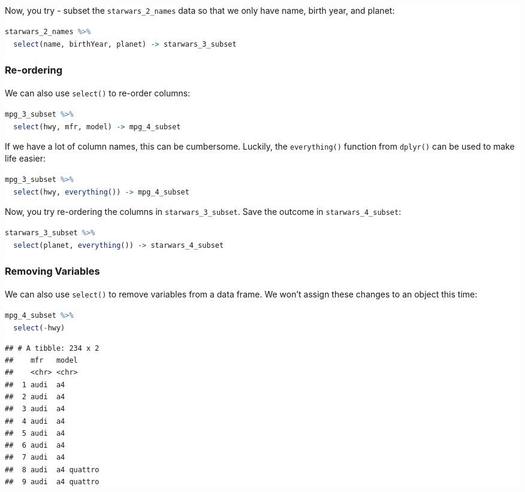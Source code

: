 Now, you try - subset the `starwars_2_names` data so that we only have
name, birth year, and planet:

``` r
starwars_2_names %>%
  select(name, birthYear, planet) -> starwars_3_subset
```

### Re-ordering

We can also use `select()` to re-order columns:

``` r
mpg_3_subset %>%
  select(hwy, mfr, model) -> mpg_4_subset
```

If we have a lot of column names, this can be cumbersome. Luckily, the
`everything()` function from `dplyr()` can be used to make life easier:

``` r
mpg_3_subset %>%
  select(hwy, everything()) -> mpg_4_subset
```

Now, you try re-ordering the columns in `starwars_3_subset`. Save the
outcome in `starwars_4_subset`:

``` r
starwars_3_subset %>%
  select(planet, everything()) -> starwars_4_subset
```

### Removing Variables

We can also use `select()` to remove variables from a data frame. We
won’t assign these changes to an object this time:

``` r
mpg_4_subset %>%
  select(-hwy)
```

    ## # A tibble: 234 x 2
    ##    mfr   model     
    ##    <chr> <chr>     
    ##  1 audi  a4        
    ##  2 audi  a4        
    ##  3 audi  a4        
    ##  4 audi  a4        
    ##  5 audi  a4        
    ##  6 audi  a4        
    ##  7 audi  a4        
    ##  8 audi  a4 quattro
    ##  9 audi  a4 quattro